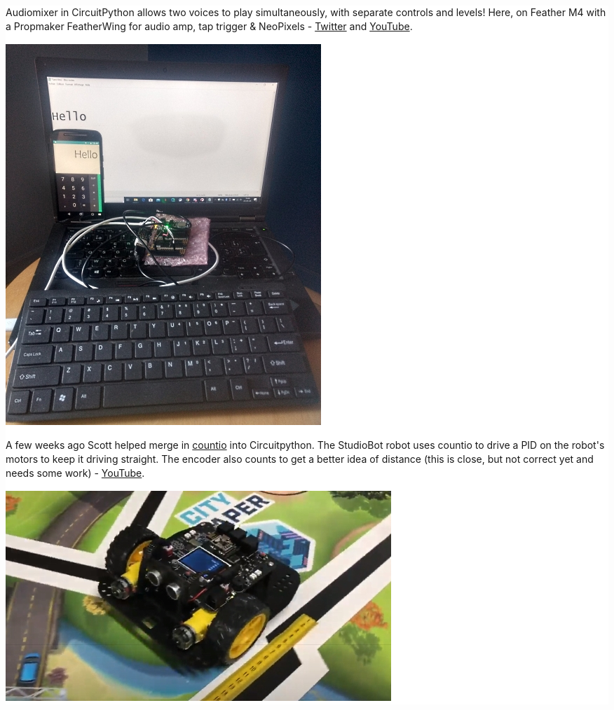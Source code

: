Audiomixer in CircuitPython allows two voices to play simultaneously, with separate controls and levels! Here, on Feather M4 with a Propmaker FeatherWing for audio amp, tap trigger & NeoPixels - [Twitter](https://twitter.com/adafruit/status/1265750159113302025) and [YouTube](https://youtu.be/nYWfjZ9n9OU).

[![StudioBot and countio](../assets/20200602/20200602keyboard.jpg)](https://www.youtube.com/watch?v=X2pxJMzjheo)

A few weeks ago Scott helped merge in [countio](https://circuitpython.readthedocs.io/en/latest/autoapi/countio/index.html) into Circuitpython. The StudioBot robot uses countio to drive a PID on the robot's motors to keep it driving straight. The encoder also counts to get a better idea of distance (this is close, but not correct yet and needs some work) - [YouTube](https://www.youtube.com/watch?v=X2pxJMzjheo).

[![USB Keyboard](../assets/20200602/20200602studiobot.jpg)](https://twitter.com/DavidGlaude/status/1264245116664938497)
